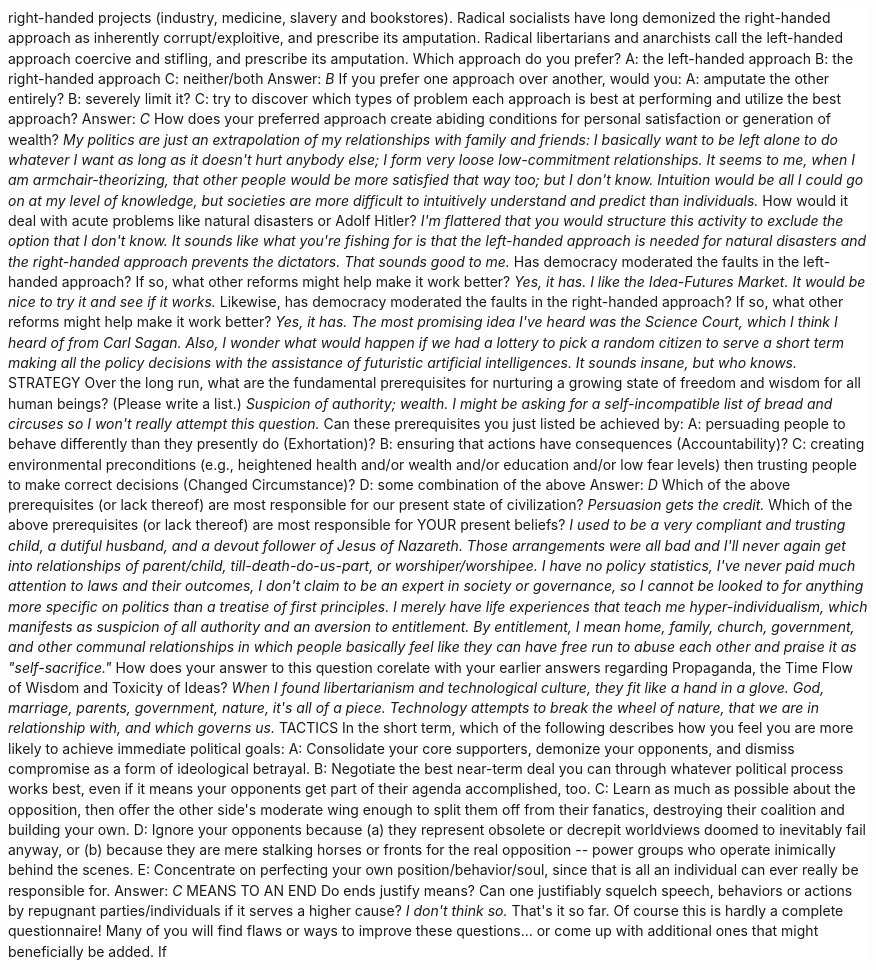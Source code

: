 right-handed projects (industry, medicine, slavery and bookstores). Radical socialists have long demonized the right-handed approach as inherently corrupt/exploitive, and prescribe its amputation. Radical libertarians and anarchists call the left-handed approach coercive and stifling, and prescribe its amputation. Which approach do you prefer? A: the left-handed approach B: the right-handed approach C: neither/both Answer: _B_ If you prefer one approach over another, would you: A: amputate the other entirely? B: severely limit it? C: try to discover which types of problem each approach is best at performing and utilize the best approach? Answer: _C_ How does your preferred approach create abiding conditions for personal satisfaction or generation of wealth? _My politics are just an extrapolation of my relationships with family and friends: I basically want to be left alone to do whatever I want as long as it doesn't hurt anybody else; I form very loose low-commitment relationships. It seems to me, when I am armchair-theorizing, that other people would be more satisfied that way too; but I don't know. Intuition would be all I could go on at my level of knowledge, but societies are more difficult to intuitively understand and predict than individuals._ How would it deal with acute problems like natural disasters or Adolf Hitler? _I'm flattered that you would structure this activity to exclude the option that I don't know. It sounds like what you're fishing for is that the left-handed approach is needed for natural disasters and the right-handed approach prevents the dictators. That sounds good to me._ Has democracy moderated the faults in the left-handed approach? If so, what other reforms might help make it work better? _Yes, it has. I like the Idea-Futures Market. It would be nice to try it and see if it works._ Likewise, has democracy moderated the faults in the right-handed approach? If so, what other reforms might help make it work better? _Yes, it has. The most promising idea I've heard was the Science Court, which I think I heard of from Carl Sagan. Also, I wonder what would happen if we had a lottery to pick a random citizen to serve a short term making all the policy decisions with the assistance of futuristic artificial intelligences. It sounds insane, but who knows._ STRATEGY Over the long run, what are the fundamental prerequisites for nurturing a growing state of freedom and wisdom for all human beings? (Please write a list.) _Suspicion of authority; wealth. I might be asking for a self-incompatible list of bread and circuses so I won't really attempt this question._ Can these prerequisites you just listed be achieved by: A: persuading people to behave differently than they presently do (Exhortation)? B: ensuring that actions have consequences (Accountability)? C: creating environmental preconditions (e.g., heightened health and/or wealth and/or education and/or low fear levels) then trusting people to make correct decisions (Changed Circumstance)? D: some combination of the above Answer: _D_ Which of the above prerequisites (or lack thereof) are most responsible for our present state of civilization? _Persuasion gets the credit._ Which of the above prerequisites (or lack thereof) are most responsible for YOUR present beliefs? _I used to be a very compliant and trusting child, a dutiful husband, and a devout follower of Jesus of Nazareth. Those arrangements were all bad and I'll never again get into relationships of parent/child, till-death-do-us-part, or worshiper/worshipee. I have no policy statistics, I've never paid much attention to laws and their outcomes, I don't claim to be an expert in society or governance, so I cannot be looked to for anything more specific on politics than a treatise of first principles. I merely have life experiences that teach me hyper-individualism, which manifests as suspicion of all authority and an aversion to entitlement. By entitlement, I mean home, family, church, government, and other communal relationships in which people basically feel like they can have free run to abuse each other and praise it as "self-sacrifice."_ How does your answer to this question corelate with your earlier answers regarding Propaganda, the Time Flow of Wisdom and Toxicity of Ideas? _When I found libertarianism and technological culture, they fit like a hand in a glove. God, marriage, parents, government, nature, it's all of a piece. Technology attempts to break the wheel of nature, that we are in relationship with, and which governs us._ TACTICS In the short term, which of the following describes how you feel you are more likely to achieve immediate political goals: A: Consolidate your core supporters, demonize your opponents, and dismiss compromise as a form of ideological betrayal. B: Negotiate the best near-term deal you can through whatever political process works best, even if it means your opponents get part of their agenda accomplished, too. C: Learn as much as possible about the opposition, then offer the other side's moderate wing enough to split them off from their fanatics, destroying their coalition and building your own. D: Ignore your opponents because (a) they represent obsolete or decrepit worldviews doomed to inevitably fail anyway, or (b) because they are mere stalking horses or fronts for the real opposition -- power groups who operate inimically behind the scenes. E: Concentrate on perfecting your own position/behavior/soul, since that is all an individual can ever really be responsible for. Answer: _C_ MEANS TO AN END Do ends justify means? Can one justifiably squelch speech, behaviors or actions by repugnant parties/individuals if it serves a higher cause? _I don't think so._ That's it so far. Of course this is hardly a complete questionnaire! Many of you will find flaws or ways to improve these questions... or come up with additional ones that might beneficially be added. If